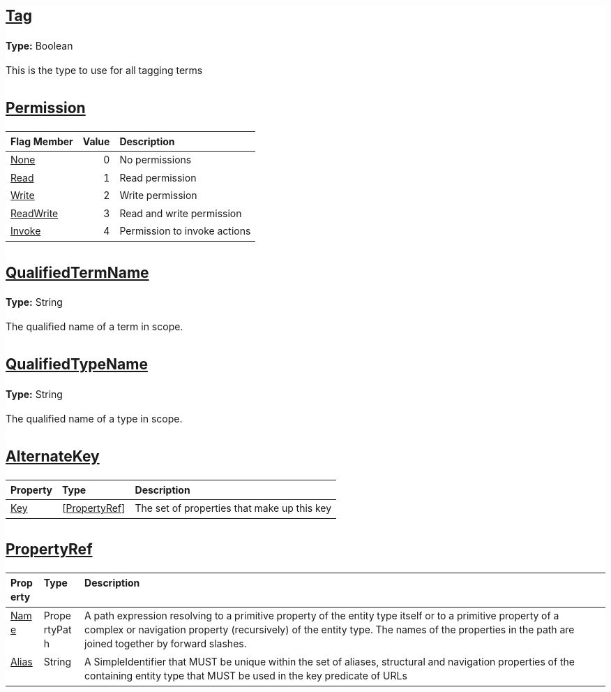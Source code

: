 ## <a name="Tag"></a>[Tag](Org.OData.Core.V1.xml#L335)
**Type:** Boolean

This is the type to use for all tagging terms

## <a name="Permission"></a>[Permission](Org.OData.Core.V1.xml#L369)


Flag Member|Value|Description
:-----|----:|:----------
[None](Org.OData.Core.V1.xml#L370)|0|No permissions
[Read](Org.OData.Core.V1.xml#L373)|1|Read permission
[Write](Org.OData.Core.V1.xml#L376)|2|Write permission
[ReadWrite](Org.OData.Core.V1.xml#L379)|3|Read and write permission
[Invoke](Org.OData.Core.V1.xml#L382)|4|Permission to invoke actions

## <a name="QualifiedTermName"></a>[QualifiedTermName](Org.OData.Core.V1.xml#L465)
**Type:** String

The qualified name of a term in scope.

## <a name="QualifiedTypeName"></a>[QualifiedTypeName](Org.OData.Core.V1.xml#L469)
**Type:** String

The qualified name of a type in scope.

## <a name="AlternateKey"></a>[AlternateKey](Org.OData.Core.V1.xml#L491)


Property|Type|Description
:-------|:---|:----------
[Key](Org.OData.Core.V1.xml#L492)|\[[PropertyRef](#PropertyRef)\]|The set of properties that make up this key

## <a name="PropertyRef"></a>[PropertyRef](Org.OData.Core.V1.xml#L496)


Property|Type|Description
:-------|:---|:----------
[Name](Org.OData.Core.V1.xml#L497)|PropertyPath|A path expression resolving to a primitive property of the entity type itself or to a primitive property of a complex or navigation property (recursively) of the entity type. The names of the properties in the path are joined together by forward slashes.
[Alias](Org.OData.Core.V1.xml#L501)|String|A SimpleIdentifier that MUST be unique within the set of aliases, structural and navigation properties of the containing entity type that MUST be used in the key predicate of URLs
